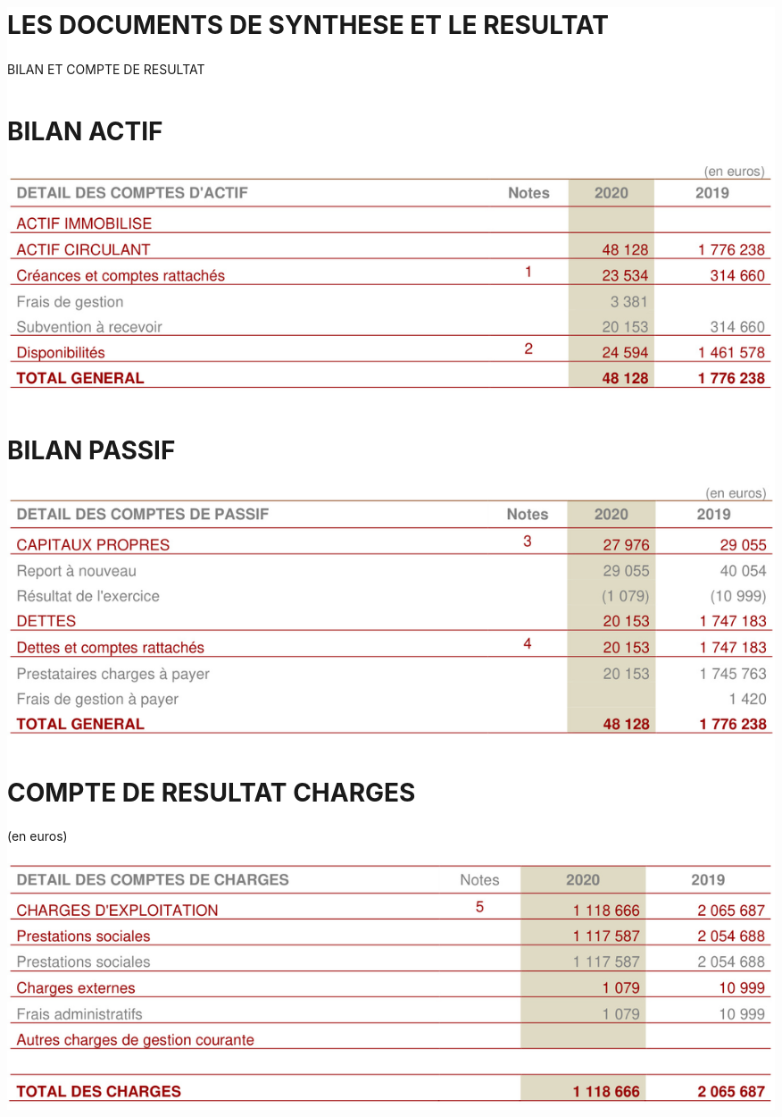 # LES DOCUMENTS DE SYNTHESE ET LE RESULTAT  

BILAN ET COMPTE DE RESULTAT  

# BILAN ACTIF  

![](images/e801bbd0d4f70e449afaf7eb5d720835b3292778c398eb8b63035367fb2db070.jpg)  

# BILAN PASSIF  

![](images/5da337b36c8cd51f13feb1351b046327bf3a679de0e6765aa0d151fe890bb416.jpg)  

# COMPTE DE RESULTAT CHARGES  

(en euros)  

![](images/66012e965242846bf9f170915219891aa20ad9272f9a8699c372d312c845c28f.jpg)  
